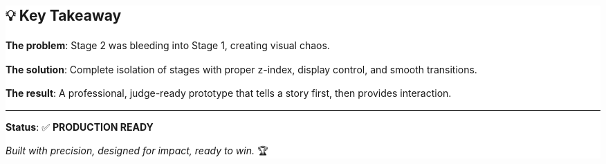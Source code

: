 
## 💡 Key Takeaway

**The problem**: Stage 2 was bleeding into Stage 1, creating visual chaos.

**The solution**: Complete isolation of stages with proper z-index, display control, and smooth transitions.

**The result**: A professional, judge-ready prototype that tells a story first, then provides interaction.

---

**Status**: ✅ **PRODUCTION READY**

_Built with precision, designed for impact, ready to win._ 🏆
